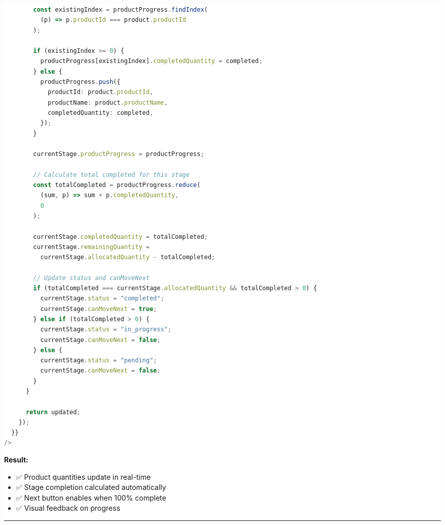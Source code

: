 ```typescript
        const existingIndex = productProgress.findIndex(
          (p) => p.productId === product.productId
        );
        
        if (existingIndex >= 0) {
          productProgress[existingIndex].completedQuantity = completed;
        } else {
          productProgress.push({
            productId: product.productId,
            productName: product.productName,
            completedQuantity: completed,
          });
        }
        
        currentStage.productProgress = productProgress;
        
        // Calculate total completed for this stage
        const totalCompleted = productProgress.reduce(
          (sum, p) => sum + p.completedQuantity,
          0
        );
        
        currentStage.completedQuantity = totalCompleted;
        currentStage.remainingQuantity = 
          currentStage.allocatedQuantity - totalCompleted;
        
        // Update status and canMoveNext
        if (totalCompleted === currentStage.allocatedQuantity && totalCompleted > 0) {
          currentStage.status = "completed";
          currentStage.canMoveNext = true;
        } else if (totalCompleted > 0) {
          currentStage.status = "in_progress";
          currentStage.canMoveNext = false;
        } else {
          currentStage.status = "pending";
          currentStage.canMoveNext = false;
        }
      }
      
      return updated;
    });
  }}
/>
```

**Result:**
- ✅ Product quantities update in real-time
- ✅ Stage completion calculated automatically
- ✅ Next button enables when 100% complete
- ✅ Visual feedback on progress

---